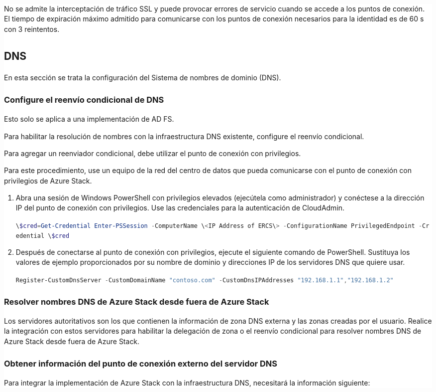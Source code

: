 

No se admite la interceptación de tráfico SSL y puede provocar errores de servicio cuando se accede a los puntos de conexión. El tiempo de expiración máximo admitido para comunicarse con los puntos de conexión necesarios para la identidad es de 60 s con 3 reintentos.

## <a name="dns"></a>DNS


En esta sección se trata la configuración del Sistema de nombres de dominio (DNS).

### <a name="configure-conditional-dns-forwarding"></a>Configure el reenvío condicional de DNS

Esto solo se aplica a una implementación de AD FS. 


Para habilitar la resolución de nombres con la infraestructura DNS existente, configure el reenvío condicional.

Para agregar un reenviador condicional, debe utilizar el punto de conexión con privilegios.

Para este procedimiento, use un equipo de la red del centro de datos que pueda comunicarse con el punto de conexión con privilegios de Azure Stack.

1.  Abra una sesión de Windows PowerShell con privilegios elevados (ejecútela como administrador) y conéctese a la dirección IP del punto de conexión con privilegios. Use las credenciales para la autenticación de CloudAdmin.

    ```powershell
    \$cred=Get-Credential Enter-PSSession -ComputerName \<IP Address of ERCS\> -ConfigurationName PrivilegedEndpoint -Credential \$cred 
    ```

2.  Después de conectarse al punto de conexión con privilegios, ejecute el siguiente comando de PowerShell. Sustituya los valores de ejemplo proporcionados por su nombre de dominio y direcciones IP de los servidores DNS que quiere usar.

    ```powershell
    Register-CustomDnsServer -CustomDomainName "contoso.com" -CustomDnsIPAddresses "192.168.1.1","192.168.1.2" 
    ```

### <a name="resolving-azure-stack-dns-names-from-outside-azure-stack"></a>Resolver nombres DNS de Azure Stack desde fuera de Azure Stack

Los servidores autoritativos son los que contienen la información de zona DNS externa y las zonas creadas por el usuario. Realice la integración con estos servidores para habilitar la delegación de zona o el reenvío condicional para resolver nombres DNS de Azure Stack desde fuera de Azure Stack.

### <a name="get-dns-server-external-endpoint-information"></a>Obtener información del punto de conexión externo del servidor DNS

Para integrar la implementación de Azure Stack con la infraestructura DNS, necesitará la información siguiente:
